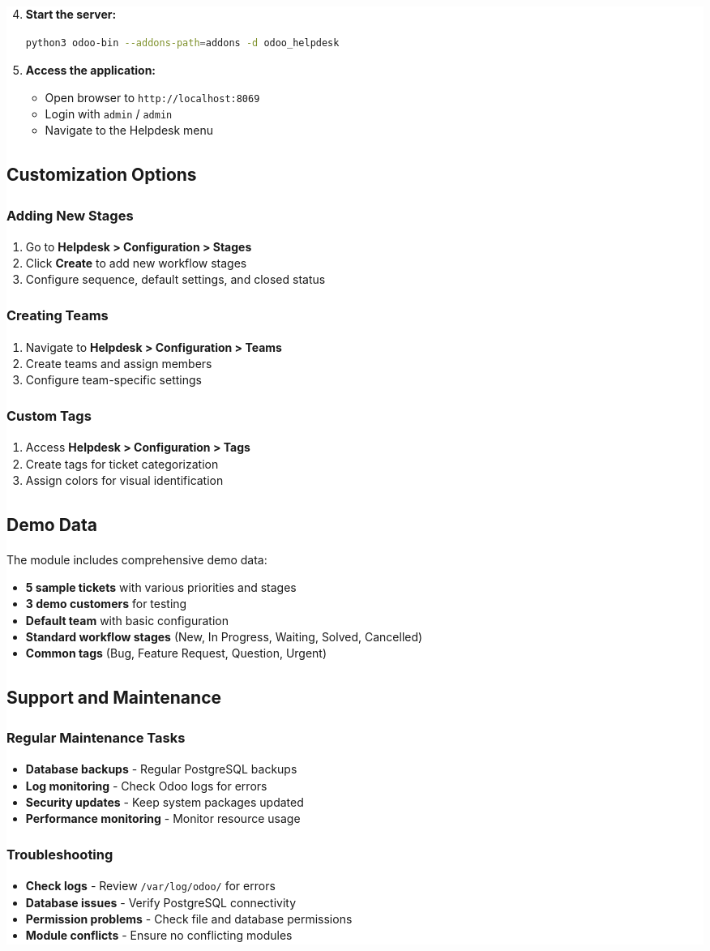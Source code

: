 4. **Start the server:**
   ```bash
   python3 odoo-bin --addons-path=addons -d odoo_helpdesk
   ```

5. **Access the application:**
   - Open browser to `http://localhost:8069`
   - Login with `admin` / `admin`
   - Navigate to the Helpdesk menu

## Customization Options

### Adding New Stages
1. Go to **Helpdesk > Configuration > Stages**
2. Click **Create** to add new workflow stages
3. Configure sequence, default settings, and closed status

### Creating Teams
1. Navigate to **Helpdesk > Configuration > Teams**
2. Create teams and assign members
3. Configure team-specific settings

### Custom Tags
1. Access **Helpdesk > Configuration > Tags**
2. Create tags for ticket categorization
3. Assign colors for visual identification

## Demo Data

The module includes comprehensive demo data:
- **5 sample tickets** with various priorities and stages
- **3 demo customers** for testing
- **Default team** with basic configuration
- **Standard workflow stages** (New, In Progress, Waiting, Solved, Cancelled)
- **Common tags** (Bug, Feature Request, Question, Urgent)

## Support and Maintenance

### Regular Maintenance Tasks
- **Database backups** - Regular PostgreSQL backups
- **Log monitoring** - Check Odoo logs for errors
- **Security updates** - Keep system packages updated
- **Performance monitoring** - Monitor resource usage

### Troubleshooting
- **Check logs** - Review `/var/log/odoo/` for errors
- **Database issues** - Verify PostgreSQL connectivity
- **Permission problems** - Check file and database permissions
- **Module conflicts** - Ensure no conflicting modules
